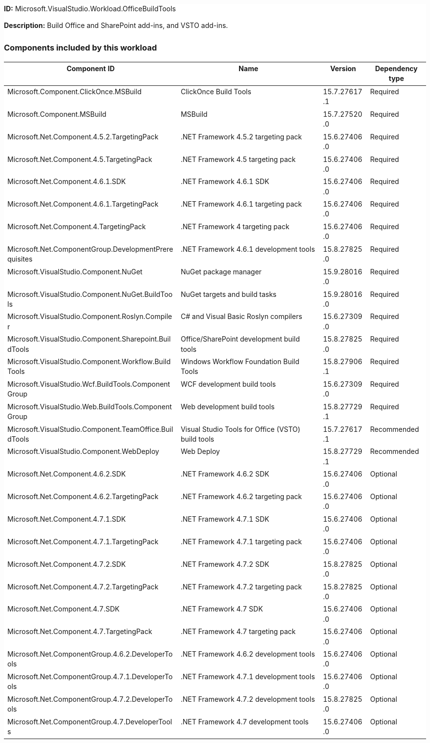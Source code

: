 **ID:** Microsoft.VisualStudio.Workload.OfficeBuildTools

**Description:** Build Office and SharePoint add-ins, and VSTO add-ins.

### Components included by this workload

Component ID | Name | Version | Dependency type
--- | --- | --- | ---
Microsoft.Component.ClickOnce.MSBuild | ClickOnce Build Tools | 15.7.27617.1 | Required
Microsoft.Component.MSBuild | MSBuild | 15.7.27520.0 | Required
Microsoft.Net.Component.4.5.2.TargetingPack | .NET Framework 4.5.2 targeting pack | 15.6.27406.0 | Required
Microsoft.Net.Component.4.5.TargetingPack | .NET Framework 4.5 targeting pack | 15.6.27406.0 | Required
Microsoft.Net.Component.4.6.1.SDK | .NET Framework 4.6.1 SDK | 15.6.27406.0 | Required
Microsoft.Net.Component.4.6.1.TargetingPack | .NET Framework 4.6.1 targeting pack | 15.6.27406.0 | Required
Microsoft.Net.Component.4.TargetingPack | .NET Framework 4 targeting pack | 15.6.27406.0 | Required
Microsoft.Net.ComponentGroup.DevelopmentPrerequisites | .NET Framework 4.6.1 development tools | 15.8.27825.0 | Required
Microsoft.VisualStudio.Component.NuGet | NuGet package manager | 15.9.28016.0 | Required
Microsoft.VisualStudio.Component.NuGet.BuildTools | NuGet targets and build tasks | 15.9.28016.0 | Required
Microsoft.VisualStudio.Component.Roslyn.Compiler | C# and Visual Basic Roslyn compilers | 15.6.27309.0 | Required
Microsoft.VisualStudio.Component.Sharepoint.BuildTools | Office/SharePoint development build tools | 15.8.27825.0 | Required
Microsoft.VisualStudio.Component.Workflow.BuildTools | Windows Workflow Foundation Build Tools | 15.8.27906.1 | Required
Microsoft.VisualStudio.Wcf.BuildTools.ComponentGroup | WCF development build tools | 15.6.27309.0 | Required
Microsoft.VisualStudio.Web.BuildTools.ComponentGroup | Web development build tools | 15.8.27729.1 | Required
Microsoft.VisualStudio.Component.TeamOffice.BuildTools | Visual Studio Tools for Office (VSTO) build tools | 15.7.27617.1 | Recommended
Microsoft.VisualStudio.Component.WebDeploy | Web Deploy | 15.8.27729.1 | Recommended
Microsoft.Net.Component.4.6.2.SDK | .NET Framework 4.6.2 SDK | 15.6.27406.0 | Optional
Microsoft.Net.Component.4.6.2.TargetingPack | .NET Framework 4.6.2 targeting pack | 15.6.27406.0 | Optional
Microsoft.Net.Component.4.7.1.SDK | .NET Framework 4.7.1 SDK | 15.6.27406.0 | Optional
Microsoft.Net.Component.4.7.1.TargetingPack | .NET Framework 4.7.1 targeting pack | 15.6.27406.0 | Optional
Microsoft.Net.Component.4.7.2.SDK | .NET Framework 4.7.2 SDK | 15.8.27825.0 | Optional
Microsoft.Net.Component.4.7.2.TargetingPack | .NET Framework 4.7.2 targeting pack | 15.8.27825.0 | Optional
Microsoft.Net.Component.4.7.SDK | .NET Framework 4.7 SDK | 15.6.27406.0 | Optional
Microsoft.Net.Component.4.7.TargetingPack | .NET Framework 4.7 targeting pack | 15.6.27406.0 | Optional
Microsoft.Net.ComponentGroup.4.6.2.DeveloperTools | .NET Framework 4.6.2 development tools | 15.6.27406.0 | Optional
Microsoft.Net.ComponentGroup.4.7.1.DeveloperTools | .NET Framework 4.7.1 development tools | 15.6.27406.0 | Optional
Microsoft.Net.ComponentGroup.4.7.2.DeveloperTools | .NET Framework 4.7.2 development tools | 15.8.27825.0 | Optional
Microsoft.Net.ComponentGroup.4.7.DeveloperTools | .NET Framework 4.7 development tools | 15.6.27406.0 | Optional
